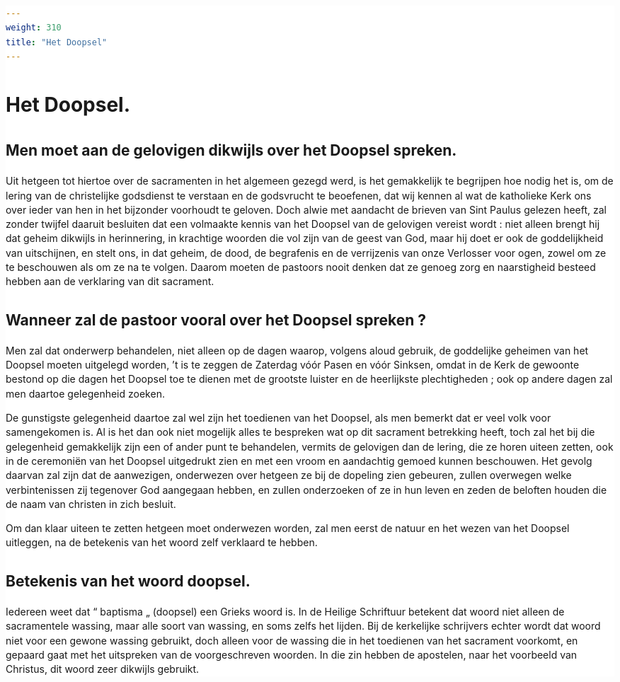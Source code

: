 ```yaml
---
weight: 310
title: "Het Doopsel"
---
```


# Het Doopsel.

## Men moet aan de gelovigen dikwijls over het Doopsel spreken.

Uit hetgeen tot hiertoe over de sacramenten in het algemeen gezegd werd, is het gemakkelijk te begrijpen hoe nodig het is, om de lering van de christelijke godsdienst te verstaan en de godsvrucht te beoefenen, dat wij kennen al wat de katholieke Kerk ons over ieder van hen in het bijzonder voorhoudt te geloven. Doch alwie met aandacht de brieven van Sint Paulus gelezen heeft, zal zonder twijfel daaruit besluiten dat een volmaakte kennis van het Doopsel van de gelovigen vereist wordt : niet alleen brengt hij dat geheim dikwijls in herinnering, in krachtige woorden die vol zijn van de geest van God, maar hij doet er ook de goddelijkheid van uitschijnen, en stelt ons, in dat geheim, de dood, de begrafenis en de verrijzenis van onze Verlosser voor ogen, zowel om ze te beschouwen als om ze na te volgen.  Daarom moeten de pastoors nooit denken dat ze genoeg zorg en naarstigheid besteed hebben aan de verklaring van dit sacrament.

## Wanneer zal de pastoor vooral over het Doopsel spreken ?

Men zal dat onderwerp behandelen, niet alleen op de dagen waarop, volgens aloud gebruik, de goddelijke geheimen van het Doopsel moeten uitgelegd worden, ’t is te zeggen de Zaterdag vóór Pasen en vóór Sinksen, omdat in de Kerk de gewoonte bestond op die dagen het Doopsel toe te dienen met de grootste luister en de heerlijkste plechtigheden ; ook op andere dagen zal men daartoe gelegenheid zoeken.

De gunstigste gelegenheid daartoe zal wel zijn het toedienen van het Doopsel, als men bemerkt dat er veel volk voor samengekomen is. Al is het dan ook niet mogelijk alles te bespreken wat op dit sacrament betrekking heeft, toch zal het bij die gelegenheid gemakkelijk zijn een of ander punt te behandelen, vermits de gelovigen dan de lering, die ze horen uiteen zetten, ook in de ceremoniën van het Doopsel uitgedrukt zien en met een vroom en aandachtig gemoed kunnen beschouwen. Het gevolg daarvan zal zijn dat de aanwezigen, onderwezen over hetgeen ze bij de dopeling zien gebeuren, zullen overwegen welke verbintenissen zij tegenover God aangegaan hebben, en zullen onderzoeken of ze in hun leven en zeden de beloften houden die de naam van christen in zich besluit.

Om dan klaar uiteen te zetten hetgeen moet onderwezen worden, zal men eerst de natuur en het wezen van het Doopsel uitleggen, na de betekenis van het woord zelf verklaard te hebben.

## Betekenis van het woord doopsel.

Iedereen weet dat “ baptisma „ (doopsel) een Grieks woord is. In de Heilige Schriftuur betekent dat woord niet alleen de sacramentele wassing, maar alle soort van wassing, en soms zelfs het lijden. Bij de kerkelijke schrijvers echter wordt dat woord niet voor een gewone wassing gebruikt, doch alleen voor de wassing die in het toedienen van het sacrament voorkomt, en gepaard gaat met het uitspreken van de voorgeschreven woorden. In die zin hebben de apostelen, naar het voorbeeld van Christus, dit woord zeer dikwijls gebruikt.
